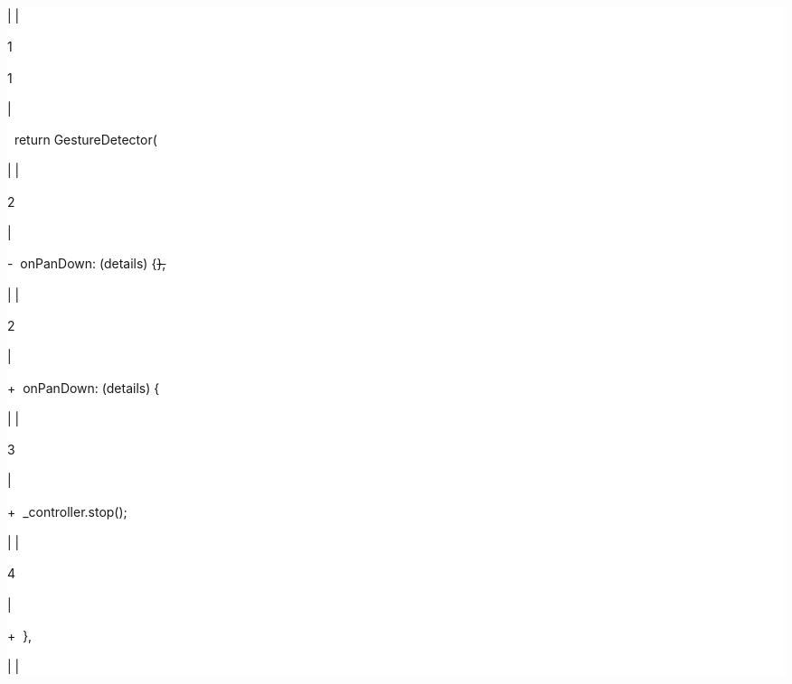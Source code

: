  |
|

1

1

 |

  return GestureDetector(

 |
|

2

 |

-  onPanDown: (details) {~~},~~

 |
|

2

 |

+  onPanDown: (details) {

 |
|

3

 |

+  _controller.stop();

 |
|

4

 |

+  },

 |
|
